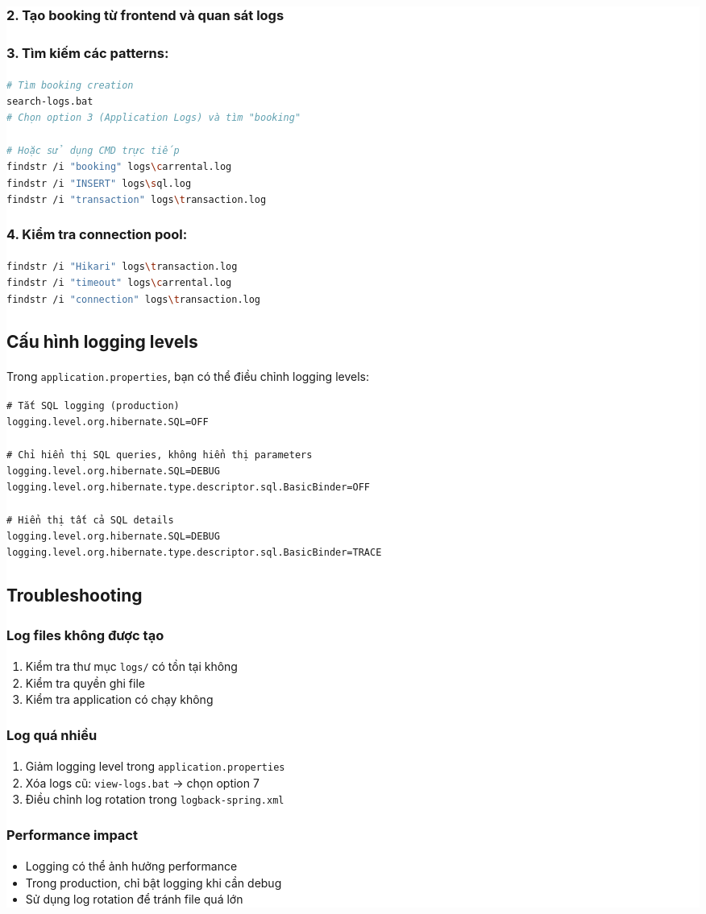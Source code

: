 ### 2. Tạo booking từ frontend và quan sát logs

### 3. Tìm kiếm các patterns:
```bash
# Tìm booking creation
search-logs.bat
# Chọn option 3 (Application Logs) và tìm "booking"

# Hoặc sử dụng CMD trực tiếp
findstr /i "booking" logs\carrental.log
findstr /i "INSERT" logs\sql.log
findstr /i "transaction" logs\transaction.log
```

### 4. Kiểm tra connection pool:
```bash
findstr /i "Hikari" logs\transaction.log
findstr /i "timeout" logs\carrental.log
findstr /i "connection" logs\transaction.log
```

## Cấu hình logging levels

Trong `application.properties`, bạn có thể điều chỉnh logging levels:

```properties
# Tắt SQL logging (production)
logging.level.org.hibernate.SQL=OFF

# Chỉ hiển thị SQL queries, không hiển thị parameters
logging.level.org.hibernate.SQL=DEBUG
logging.level.org.hibernate.type.descriptor.sql.BasicBinder=OFF

# Hiển thị tất cả SQL details
logging.level.org.hibernate.SQL=DEBUG
logging.level.org.hibernate.type.descriptor.sql.BasicBinder=TRACE
```

## Troubleshooting

### Log files không được tạo
1. Kiểm tra thư mục `logs/` có tồn tại không
2. Kiểm tra quyền ghi file
3. Kiểm tra application có chạy không

### Log quá nhiều
1. Giảm logging level trong `application.properties`
2. Xóa logs cũ: `view-logs.bat` → chọn option 7
3. Điều chỉnh log rotation trong `logback-spring.xml`

### Performance impact
- Logging có thể ảnh hưởng performance
- Trong production, chỉ bật logging khi cần debug
- Sử dụng log rotation để tránh file quá lớn
